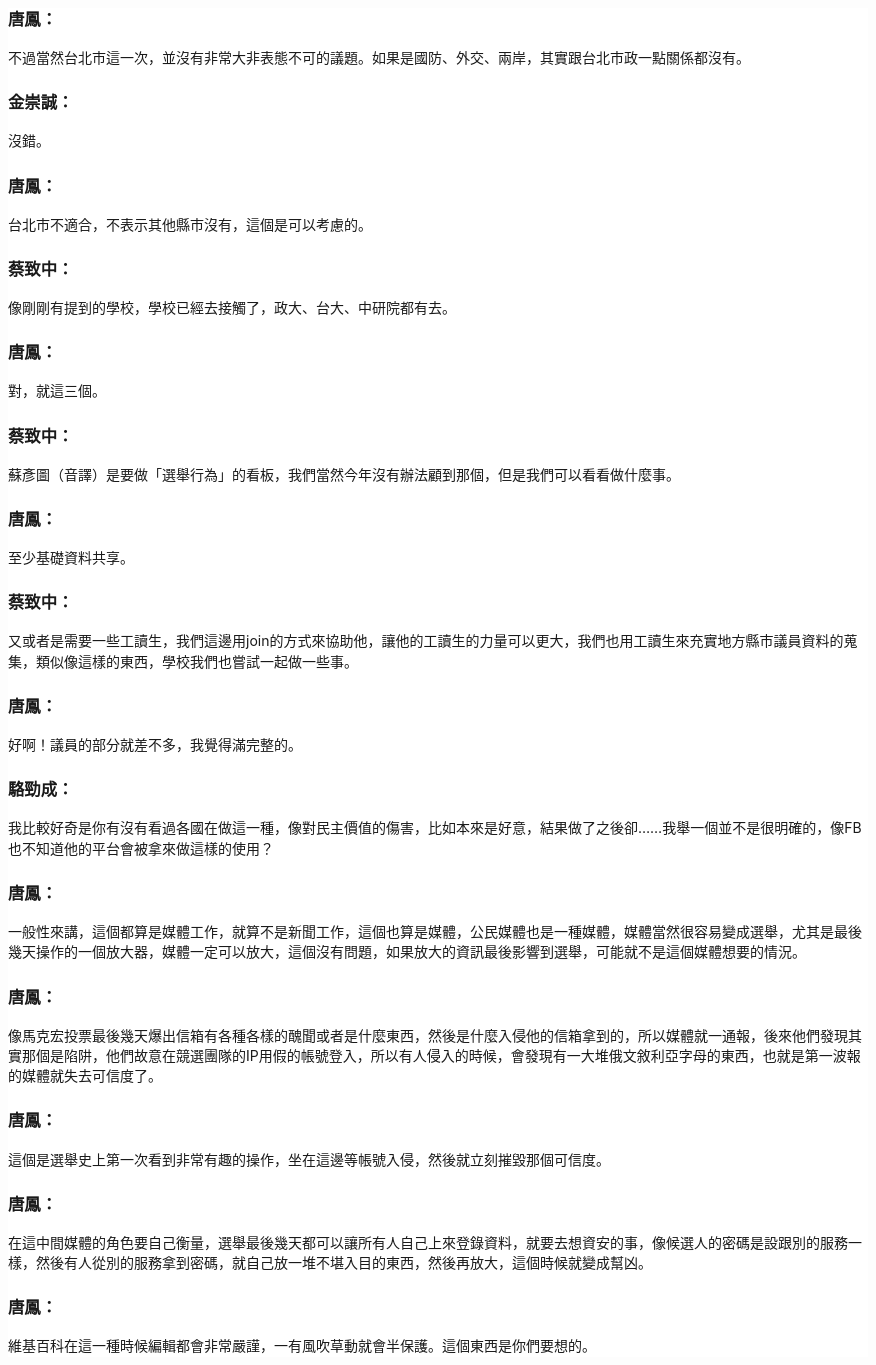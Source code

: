### 唐鳳：
不過當然台北市這一次，並沒有非常大非表態不可的議題。如果是國防、外交、兩岸，其實跟台北市政一點關係都沒有。

### 金崇誠：
沒錯。

### 唐鳳：
台北市不適合，不表示其他縣市沒有，這個是可以考慮的。

### 蔡致中：
像剛剛有提到的學校，學校已經去接觸了，政大、台大、中研院都有去。

### 唐鳳：
對，就這三個。

### 蔡致中：
蘇彥圖（音譯）是要做「選舉行為」的看板，我們當然今年沒有辦法顧到那個，但是我們可以看看做什麼事。

### 唐鳳：
至少基礎資料共享。

### 蔡致中：
又或者是需要一些工讀生，我們這邊用join的方式來協助他，讓他的工讀生的力量可以更大，我們也用工讀生來充實地方縣市議員資料的蒐集，類似像這樣的東西，學校我們也嘗試一起做一些事。

### 唐鳳：
好啊！議員的部分就差不多，我覺得滿完整的。

### 駱勁成：
我比較好奇是你有沒有看過各國在做這一種，像對民主價值的傷害，比如本來是好意，結果做了之後卻……我舉一個並不是很明確的，像FB也不知道他的平台會被拿來做這樣的使用？

### 唐鳳：
一般性來講，這個都算是媒體工作，就算不是新聞工作，這個也算是媒體，公民媒體也是一種媒體，媒體當然很容易變成選舉，尤其是最後幾天操作的一個放大器，媒體一定可以放大，這個沒有問題，如果放大的資訊最後影響到選舉，可能就不是這個媒體想要的情況。

### 唐鳳：
像馬克宏投票最後幾天爆出信箱有各種各樣的醜聞或者是什麼東西，然後是什麼入侵他的信箱拿到的，所以媒體就一通報，後來他們發現其實那個是陷阱，他們故意在競選團隊的IP用假的帳號登入，所以有人侵入的時候，會發現有一大堆俄文敘利亞字母的東西，也就是第一波報的媒體就失去可信度了。

### 唐鳳：
這個是選舉史上第一次看到非常有趣的操作，坐在這邊等帳號入侵，然後就立刻摧毀那個可信度。

### 唐鳳：
在這中間媒體的角色要自己衡量，選舉最後幾天都可以讓所有人自己上來登錄資料，就要去想資安的事，像候選人的密碼是設跟別的服務一樣，然後有人從別的服務拿到密碼，就自己放一堆不堪入目的東西，然後再放大，這個時候就變成幫凶。

### 唐鳳：
維基百科在這一種時候編輯都會非常嚴謹，一有風吹草動就會半保護。這個東西是你們要想的。
